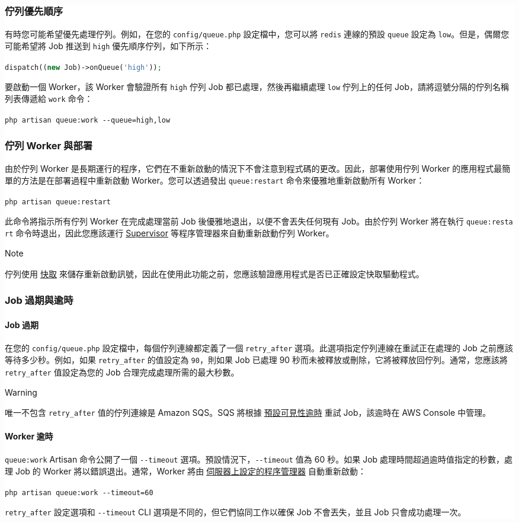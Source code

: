 <a name="queue-priorities"></a>
### 佇列優先順序

有時您可能希望優先處理佇列。例如，在您的 `config/queue.php` 設定檔中，您可以將 `redis` 連線的預設 `queue` 設定為 `low`。但是，偶爾您可能希望將 Job 推送到 `high` 優先順序佇列，如下所示：

```php
dispatch((new Job)->onQueue('high'));
```

要啟動一個 Worker，該 Worker 會驗證所有 `high` 佇列 Job 都已處理，然後再繼續處理 `low` 佇列上的任何 Job，請將逗號分隔的佇列名稱列表傳遞給 `work` 命令：

```shell
php artisan queue:work --queue=high,low
```

<a name="queue-workers-and-deployment"></a>
### 佇列 Worker 與部署

由於佇列 Worker 是長期運行的程序，它們在不重新啟動的情況下不會注意到程式碼的更改。因此，部署使用佇列 Worker 的應用程式最簡單的方法是在部署過程中重新啟動 Worker。您可以透過發出 `queue:restart` 命令來優雅地重新啟動所有 Worker：

```shell
php artisan queue:restart
```

此命令將指示所有佇列 Worker 在完成處理當前 Job 後優雅地退出，以便不會丟失任何現有 Job。由於佇列 Worker 將在執行 `queue:restart` 命令時退出，因此您應該運行 [Supervisor](#supervisor-configuration) 等程序管理器來自動重新啟動佇列 Worker。

> [!NOTE]
> 佇列使用 [快取](/docs/{{version}}/cache) 來儲存重新啟動訊號，因此在使用此功能之前，您應該驗證應用程式是否已正確設定快取驅動程式。

<a name="job-expirations-and-timeouts"></a>
### Job 過期與逾時

<a name="job-expiration"></a>
#### Job 過期

在您的 `config/queue.php` 設定檔中，每個佇列連線都定義了一個 `retry_after` 選項。此選項指定佇列連線在重試正在處理的 Job 之前應該等待多少秒。例如，如果 `retry_after` 的值設定為 `90`，則如果 Job 已處理 90 秒而未被釋放或刪除，它將被釋放回佇列。通常，您應該將 `retry_after` 值設定為您的 Job 合理完成處理所需的最大秒數。

> [!WARNING]
> 唯一不包含 `retry_after` 值的佇列連線是 Amazon SQS。SQS 將根據 [預設可見性逾時](https://docs.aws.amazon.com/AWSSimpleQueueService/latest/SQSDeveloperGuide/AboutVT.html) 重試 Job，該逾時在 AWS Console 中管理。

<a name="worker-timeouts"></a>
#### Worker 逾時

`queue:work` Artisan 命令公開了一個 `--timeout` 選項。預設情況下，`--timeout` 值為 60 秒。如果 Job 處理時間超過逾時值指定的秒數，處理 Job 的 Worker 將以錯誤退出。通常，Worker 將由 [伺服器上設定的程序管理器](#supervisor-configuration) 自動重新啟動：

```shell
php artisan queue:work --timeout=60
```

`retry_after` 設定選項和 `--timeout` CLI 選項是不同的，但它們協同工作以確保 Job 不會丟失，並且 Job 只會成功處理一次。

